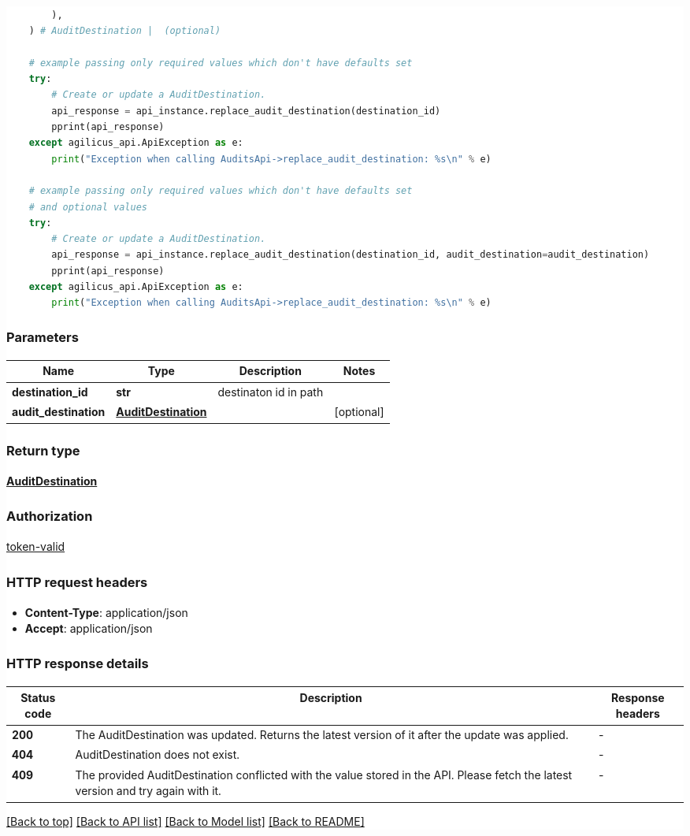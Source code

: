 ```python
        ),
    ) # AuditDestination |  (optional)

    # example passing only required values which don't have defaults set
    try:
        # Create or update a AuditDestination.
        api_response = api_instance.replace_audit_destination(destination_id)
        pprint(api_response)
    except agilicus_api.ApiException as e:
        print("Exception when calling AuditsApi->replace_audit_destination: %s\n" % e)

    # example passing only required values which don't have defaults set
    # and optional values
    try:
        # Create or update a AuditDestination.
        api_response = api_instance.replace_audit_destination(destination_id, audit_destination=audit_destination)
        pprint(api_response)
    except agilicus_api.ApiException as e:
        print("Exception when calling AuditsApi->replace_audit_destination: %s\n" % e)
```


### Parameters

Name | Type | Description  | Notes
------------- | ------------- | ------------- | -------------
 **destination_id** | **str**| destinaton id in path |
 **audit_destination** | [**AuditDestination**](AuditDestination.md)|  | [optional]

### Return type

[**AuditDestination**](AuditDestination.md)

### Authorization

[token-valid](../README.md#token-valid)

### HTTP request headers

 - **Content-Type**: application/json
 - **Accept**: application/json


### HTTP response details
| Status code | Description | Response headers |
|-------------|-------------|------------------|
**200** | The AuditDestination was updated. Returns the latest version of it after the update was applied.  |  -  |
**404** | AuditDestination does not exist. |  -  |
**409** | The provided AuditDestination conflicted with the value stored in the API. Please fetch the latest version and try again with it.  |  -  |

[[Back to top]](#) [[Back to API list]](../README.md#documentation-for-api-endpoints) [[Back to Model list]](../README.md#documentation-for-models) [[Back to README]](../README.md)

